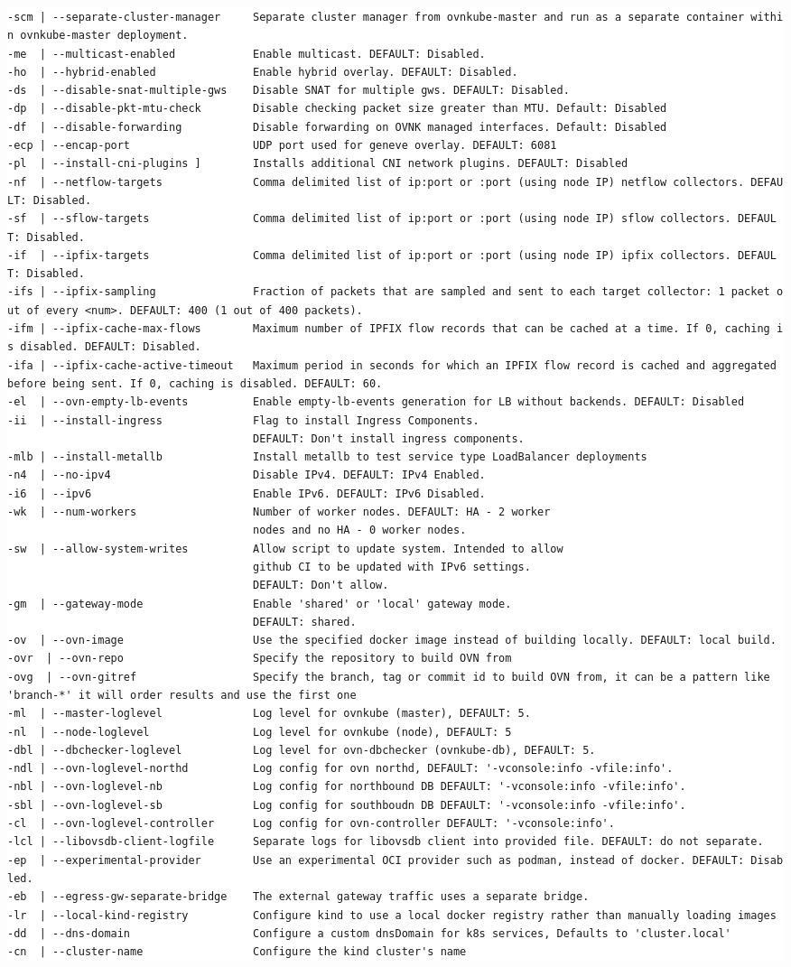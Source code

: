 ```
-scm | --separate-cluster-manager     Separate cluster manager from ovnkube-master and run as a separate container within ovnkube-master deployment.
-me  | --multicast-enabled            Enable multicast. DEFAULT: Disabled.
-ho  | --hybrid-enabled               Enable hybrid overlay. DEFAULT: Disabled.
-ds  | --disable-snat-multiple-gws    Disable SNAT for multiple gws. DEFAULT: Disabled.
-dp  | --disable-pkt-mtu-check        Disable checking packet size greater than MTU. Default: Disabled
-df  | --disable-forwarding           Disable forwarding on OVNK managed interfaces. Default: Disabled
-ecp | --encap-port                   UDP port used for geneve overlay. DEFAULT: 6081
-pl  | --install-cni-plugins ]        Installs additional CNI network plugins. DEFAULT: Disabled
-nf  | --netflow-targets              Comma delimited list of ip:port or :port (using node IP) netflow collectors. DEFAULT: Disabled.
-sf  | --sflow-targets                Comma delimited list of ip:port or :port (using node IP) sflow collectors. DEFAULT: Disabled.
-if  | --ipfix-targets                Comma delimited list of ip:port or :port (using node IP) ipfix collectors. DEFAULT: Disabled.
-ifs | --ipfix-sampling               Fraction of packets that are sampled and sent to each target collector: 1 packet out of every <num>. DEFAULT: 400 (1 out of 400 packets).
-ifm | --ipfix-cache-max-flows        Maximum number of IPFIX flow records that can be cached at a time. If 0, caching is disabled. DEFAULT: Disabled.
-ifa | --ipfix-cache-active-timeout   Maximum period in seconds for which an IPFIX flow record is cached and aggregated before being sent. If 0, caching is disabled. DEFAULT: 60.
-el  | --ovn-empty-lb-events          Enable empty-lb-events generation for LB without backends. DEFAULT: Disabled
-ii  | --install-ingress              Flag to install Ingress Components.
                                      DEFAULT: Don't install ingress components.
-mlb | --install-metallb              Install metallb to test service type LoadBalancer deployments
-n4  | --no-ipv4                      Disable IPv4. DEFAULT: IPv4 Enabled.
-i6  | --ipv6                         Enable IPv6. DEFAULT: IPv6 Disabled.
-wk  | --num-workers                  Number of worker nodes. DEFAULT: HA - 2 worker
                                      nodes and no HA - 0 worker nodes.
-sw  | --allow-system-writes          Allow script to update system. Intended to allow
                                      github CI to be updated with IPv6 settings.
                                      DEFAULT: Don't allow.
-gm  | --gateway-mode                 Enable 'shared' or 'local' gateway mode.
                                      DEFAULT: shared.
-ov  | --ovn-image            	      Use the specified docker image instead of building locally. DEFAULT: local build.
-ovr  | --ovn-repo                    Specify the repository to build OVN from
-ovg  | --ovn-gitref                  Specify the branch, tag or commit id to build OVN from, it can be a pattern like 'branch-*' it will order results and use the first one
-ml  | --master-loglevel              Log level for ovnkube (master), DEFAULT: 5.
-nl  | --node-loglevel                Log level for ovnkube (node), DEFAULT: 5
-dbl | --dbchecker-loglevel           Log level for ovn-dbchecker (ovnkube-db), DEFAULT: 5.
-ndl | --ovn-loglevel-northd          Log config for ovn northd, DEFAULT: '-vconsole:info -vfile:info'.
-nbl | --ovn-loglevel-nb              Log config for northbound DB DEFAULT: '-vconsole:info -vfile:info'.
-sbl | --ovn-loglevel-sb              Log config for southboudn DB DEFAULT: '-vconsole:info -vfile:info'.
-cl  | --ovn-loglevel-controller      Log config for ovn-controller DEFAULT: '-vconsole:info'.
-lcl | --libovsdb-client-logfile      Separate logs for libovsdb client into provided file. DEFAULT: do not separate.
-ep  | --experimental-provider        Use an experimental OCI provider such as podman, instead of docker. DEFAULT: Disabled.
-eb  | --egress-gw-separate-bridge    The external gateway traffic uses a separate bridge.
-lr  | --local-kind-registry          Configure kind to use a local docker registry rather than manually loading images
-dd  | --dns-domain                   Configure a custom dnsDomain for k8s services, Defaults to 'cluster.local'
-cn  | --cluster-name                 Configure the kind cluster's name
```